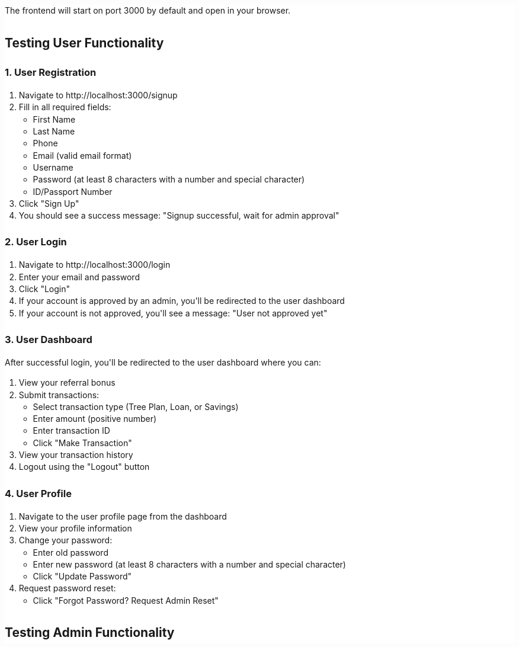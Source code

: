    The frontend will start on port 3000 by default and open in your browser.

## Testing User Functionality

### 1. User Registration

1. Navigate to http://localhost:3000/signup
2. Fill in all required fields:
   - First Name
   - Last Name
   - Phone
   - Email (valid email format)
   - Username
   - Password (at least 8 characters with a number and special character)
   - ID/Passport Number
3. Click "Sign Up"
4. You should see a success message: "Signup successful, wait for admin approval"

### 2. User Login

1. Navigate to http://localhost:3000/login
2. Enter your email and password
3. Click "Login"
4. If your account is approved by an admin, you'll be redirected to the user dashboard
5. If your account is not approved, you'll see a message: "User not approved yet"

### 3. User Dashboard

After successful login, you'll be redirected to the user dashboard where you can:

1. View your referral bonus
2. Submit transactions:
   - Select transaction type (Tree Plan, Loan, or Savings)
   - Enter amount (positive number)
   - Enter transaction ID
   - Click "Make Transaction"
3. View your transaction history
4. Logout using the "Logout" button

### 4. User Profile

1. Navigate to the user profile page from the dashboard
2. View your profile information
3. Change your password:
   - Enter old password
   - Enter new password (at least 8 characters with a number and special character)
   - Click "Update Password"
4. Request password reset:
   - Click "Forgot Password? Request Admin Reset"

## Testing Admin Functionality
